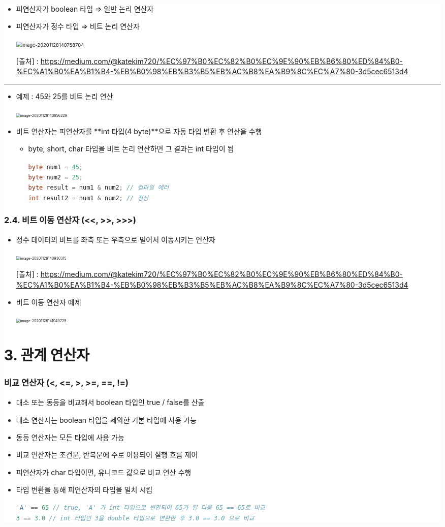 - 피연산자가 boolean 타입 ⇒ 일반 논리 연산자

- 피연산자가 정수 타입 ⇒ 비트 논리 연산자

  <img src="/Users/yegenieee/Library/Application Support/typora-user-images/image-20201128140758704.png" alt="image-20201128140758704" style="zoom:67%;" />

  [출처] : https://medium.com/@katekim720/%EC%97%B0%EC%82%B0%EC%9E%90%EB%B6%80%ED%84%B0-%EC%A1%B0%EA%B1%B4-%EB%B0%98%EB%B3%B5%EB%AC%B8%EA%B9%8C%EC%A7%80-3d5cec6513d4

------

- 예제 : 45와 25를 비트 논리 연산

  <img src="/Users/yegenieee/Library/Application Support/typora-user-images/image-20201128140856229.png" alt="image-20201128140856229" style="zoom:50%;" />

- 비트 연산자는 피연산자를 **int 타입(4 byte)**으로 자동 타입 변환 후 연산을 수행

  - byte, short, char 타입을 비트 논리 연산하면 그 결과는 int 타입이 됨

    ```java
    byte num1 = 45;
    byte num2 = 25;
    byte result = num1 & num2; // 컴파일 에러 
    int result2 = num1 & num2; // 정상
    ```

### 2.4. 비트 이동 연산자 (<<, >>, >>>)

- 정수 데이터의 비트를 좌측 또는 우측으로 밀어서 이동시키는 연산자

  <img src="/Users/yegenieee/Library/Application Support/typora-user-images/image-20201128140930315.png" alt="image-20201128140930315" style="zoom:50%;" />

  [출처] : https://medium.com/@katekim720/%EC%97%B0%EC%82%B0%EC%9E%90%EB%B6%80%ED%84%B0-%EC%A1%B0%EA%B1%B4-%EB%B0%98%EB%B3%B5%EB%AC%B8%EA%B9%8C%EC%A7%80-3d5cec6513d4

- 비트 이동 연산자 예제

  <img src="/Users/yegenieee/Library/Application Support/typora-user-images/image-20201128141043725.png" alt="image-20201128141043725" style="zoom:50%;" />

# 3. 관계 연산자

### 비교 연산자 (<, <=, >, >=, ==, !=)

- 대소 또는 동등을 비교해서 boolean 타입인 true / false를 산출

- 대소 연산자는 boolean 타입을 제외한 기본 타입에 사용 가능

- 동등 연산자는 모든 타입에 사용 가능

- 비교 연산자는 조건문, 반복문에 주로 이용되어 실행 흐름 제어

- 피연산자가 char 타입이면, 유니코드 값으로 비교 연산 수행

- 타입 변환을 통해 피연산자의 타입을 일치 시킴

  ```java
  'A' == 65 // true, 'A' 가 int 타입으로 변환되어 65가 된 다음 65 == 65로 비교
  3 == 3.0 // int 타입인 3을 double 타입으로 변환한 후 3.0 == 3.0 으로 비교
  ```
